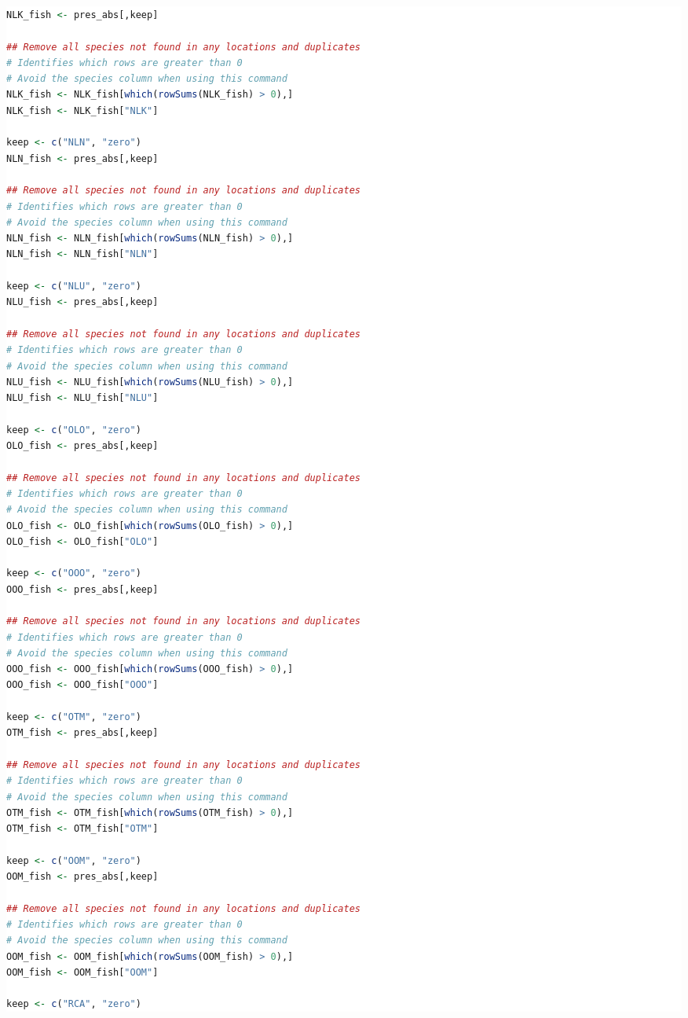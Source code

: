 ``` r
NLK_fish <- pres_abs[,keep]

## Remove all species not found in any locations and duplicates
# Identifies which rows are greater than 0
# Avoid the species column when using this command
NLK_fish <- NLK_fish[which(rowSums(NLK_fish) > 0),]
NLK_fish <- NLK_fish["NLK"]

keep <- c("NLN", "zero")
NLN_fish <- pres_abs[,keep]

## Remove all species not found in any locations and duplicates
# Identifies which rows are greater than 0
# Avoid the species column when using this command
NLN_fish <- NLN_fish[which(rowSums(NLN_fish) > 0),]
NLN_fish <- NLN_fish["NLN"]

keep <- c("NLU", "zero")
NLU_fish <- pres_abs[,keep]

## Remove all species not found in any locations and duplicates
# Identifies which rows are greater than 0
# Avoid the species column when using this command
NLU_fish <- NLU_fish[which(rowSums(NLU_fish) > 0),]
NLU_fish <- NLU_fish["NLU"]

keep <- c("OLO", "zero")
OLO_fish <- pres_abs[,keep]

## Remove all species not found in any locations and duplicates
# Identifies which rows are greater than 0
# Avoid the species column when using this command
OLO_fish <- OLO_fish[which(rowSums(OLO_fish) > 0),]
OLO_fish <- OLO_fish["OLO"]

keep <- c("OOO", "zero")
OOO_fish <- pres_abs[,keep]

## Remove all species not found in any locations and duplicates
# Identifies which rows are greater than 0
# Avoid the species column when using this command
OOO_fish <- OOO_fish[which(rowSums(OOO_fish) > 0),]
OOO_fish <- OOO_fish["OOO"]

keep <- c("OTM", "zero")
OTM_fish <- pres_abs[,keep]

## Remove all species not found in any locations and duplicates
# Identifies which rows are greater than 0
# Avoid the species column when using this command
OTM_fish <- OTM_fish[which(rowSums(OTM_fish) > 0),]
OTM_fish <- OTM_fish["OTM"]

keep <- c("OOM", "zero")
OOM_fish <- pres_abs[,keep]

## Remove all species not found in any locations and duplicates
# Identifies which rows are greater than 0
# Avoid the species column when using this command
OOM_fish <- OOM_fish[which(rowSums(OOM_fish) > 0),]
OOM_fish <- OOM_fish["OOM"]

keep <- c("RCA", "zero")
```